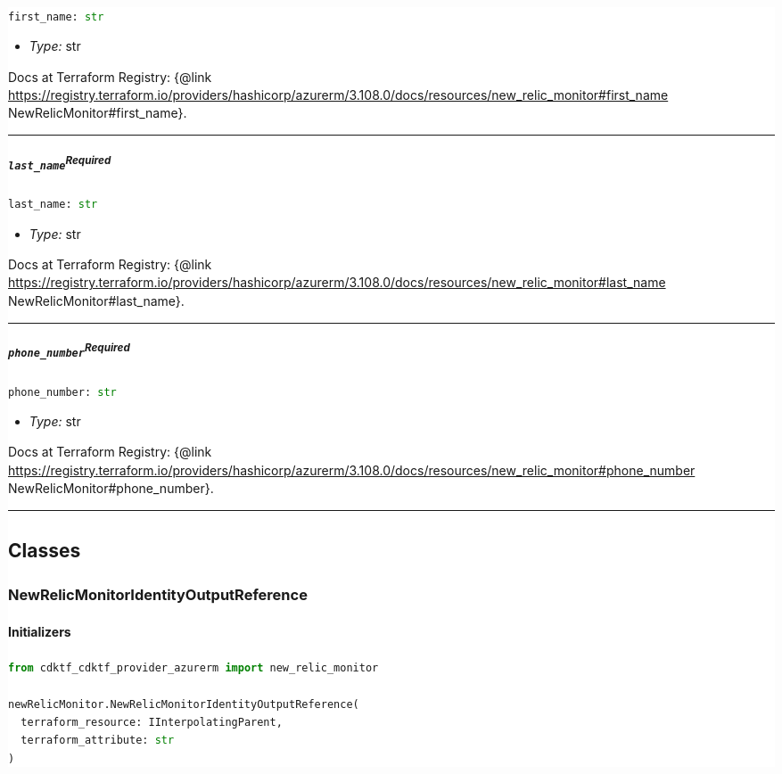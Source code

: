 ```python
first_name: str
```

- *Type:* str

Docs at Terraform Registry: {@link https://registry.terraform.io/providers/hashicorp/azurerm/3.108.0/docs/resources/new_relic_monitor#first_name NewRelicMonitor#first_name}.

---

##### `last_name`<sup>Required</sup> <a name="last_name" id="@cdktf/provider-azurerm.newRelicMonitor.NewRelicMonitorUser.property.lastName"></a>

```python
last_name: str
```

- *Type:* str

Docs at Terraform Registry: {@link https://registry.terraform.io/providers/hashicorp/azurerm/3.108.0/docs/resources/new_relic_monitor#last_name NewRelicMonitor#last_name}.

---

##### `phone_number`<sup>Required</sup> <a name="phone_number" id="@cdktf/provider-azurerm.newRelicMonitor.NewRelicMonitorUser.property.phoneNumber"></a>

```python
phone_number: str
```

- *Type:* str

Docs at Terraform Registry: {@link https://registry.terraform.io/providers/hashicorp/azurerm/3.108.0/docs/resources/new_relic_monitor#phone_number NewRelicMonitor#phone_number}.

---

## Classes <a name="Classes" id="Classes"></a>

### NewRelicMonitorIdentityOutputReference <a name="NewRelicMonitorIdentityOutputReference" id="@cdktf/provider-azurerm.newRelicMonitor.NewRelicMonitorIdentityOutputReference"></a>

#### Initializers <a name="Initializers" id="@cdktf/provider-azurerm.newRelicMonitor.NewRelicMonitorIdentityOutputReference.Initializer"></a>

```python
from cdktf_cdktf_provider_azurerm import new_relic_monitor

newRelicMonitor.NewRelicMonitorIdentityOutputReference(
  terraform_resource: IInterpolatingParent,
  terraform_attribute: str
)
```

